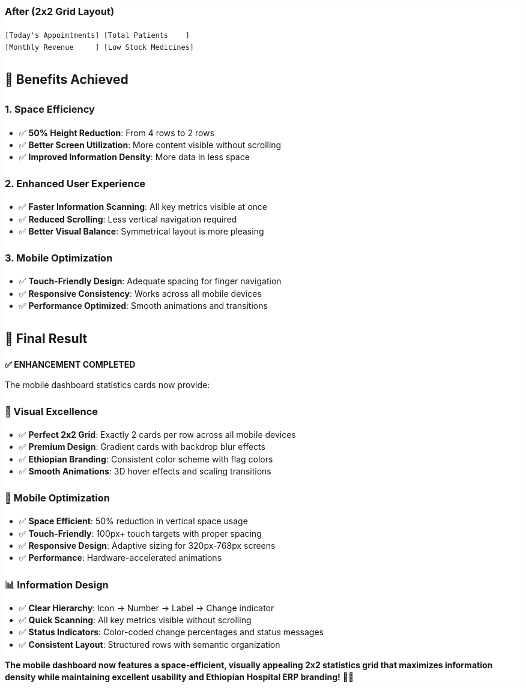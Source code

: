 ### **After (2x2 Grid Layout)**
```
[Today's Appointments] [Total Patients    ]
[Monthly Revenue     ] [Low Stock Medicines]
```

## 🚀 **Benefits Achieved**

### **1. Space Efficiency**
- ✅ **50% Height Reduction**: From 4 rows to 2 rows
- ✅ **Better Screen Utilization**: More content visible without scrolling
- ✅ **Improved Information Density**: More data in less space

### **2. Enhanced User Experience**
- ✅ **Faster Information Scanning**: All key metrics visible at once
- ✅ **Reduced Scrolling**: Less vertical navigation required
- ✅ **Better Visual Balance**: Symmetrical layout is more pleasing

### **3. Mobile Optimization**
- ✅ **Touch-Friendly Design**: Adequate spacing for finger navigation
- ✅ **Responsive Consistency**: Works across all mobile devices
- ✅ **Performance Optimized**: Smooth animations and transitions

## 🎉 **Final Result**

**✅ ENHANCEMENT COMPLETED**

The mobile dashboard statistics cards now provide:

### **🎨 Visual Excellence**
- ✅ **Perfect 2x2 Grid**: Exactly 2 cards per row across all mobile devices
- ✅ **Premium Design**: Gradient cards with backdrop blur effects
- ✅ **Ethiopian Branding**: Consistent color scheme with flag colors
- ✅ **Smooth Animations**: 3D hover effects and scaling transitions

### **📱 Mobile Optimization**
- ✅ **Space Efficient**: 50% reduction in vertical space usage
- ✅ **Touch-Friendly**: 100px+ touch targets with proper spacing
- ✅ **Responsive Design**: Adaptive sizing for 320px-768px screens
- ✅ **Performance**: Hardware-accelerated animations

### **📊 Information Design**
- ✅ **Clear Hierarchy**: Icon → Number → Label → Change indicator
- ✅ **Quick Scanning**: All key metrics visible without scrolling
- ✅ **Status Indicators**: Color-coded change percentages and status messages
- ✅ **Consistent Layout**: Structured rows with semantic organization

**The mobile dashboard now features a space-efficient, visually appealing 2x2 statistics grid that maximizes information density while maintaining excellent usability and Ethiopian Hospital ERP branding!** 🚀📱

